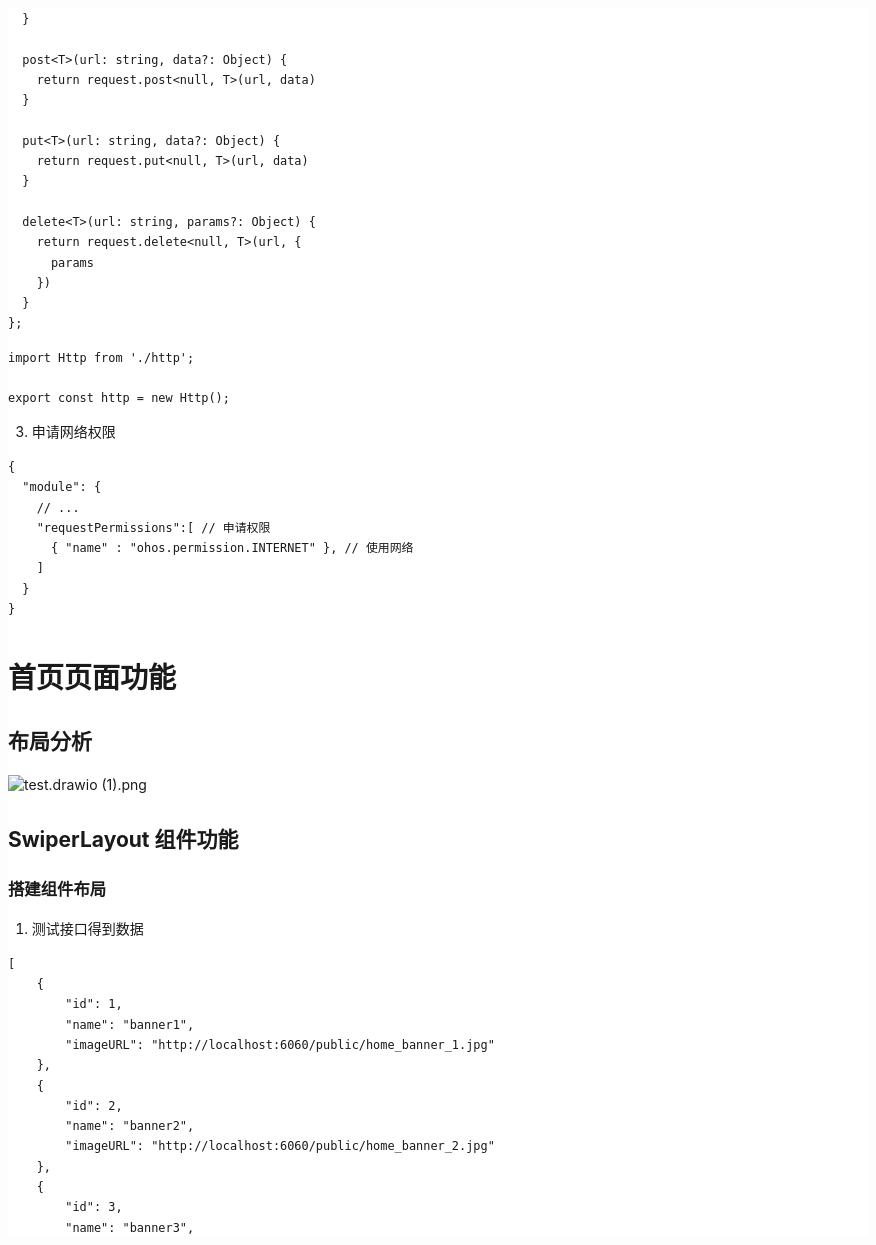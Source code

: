 ```arkts
  }

  post<T>(url: string, data?: Object) {
    return request.post<null, T>(url, data)
  }

  put<T>(url: string, data?: Object) {
    return request.put<null, T>(url, data)
  }

  delete<T>(url: string, params?: Object) {
    return request.delete<null, T>(url, {
      params
    })
  }
};
```
```arkts
import Http from './http';

export const http = new Http();
```

3. 申请网络权限
```arkts
{
  "module": {
    // ...
    "requestPermissions":[ // 申请权限
      { "name" : "ohos.permission.INTERNET" }, // 使用网络
    ]
  }
}
```
<a name="Kn4y4"></a>
# 首页页面功能
<a name="sIb56"></a>
## 布局分析
![test.drawio (1).png](https://cdn.nlark.com/yuque/0/2024/png/305747/1705479951529-6cf6bd5b-00bc-4011-a80d-baa6f72f959c.png#averageHue=%23ebdec9&clientId=ubb2a6fac-f102-4&from=ui&id=ub3780206&originHeight=972&originWidth=659&originalType=binary&ratio=1.5&rotation=0&showTitle=false&size=742947&status=done&style=stroke&taskId=ue29bf985-40fb-40e8-a5f4-2b3667d802a&title=)
<a name="PvNO3"></a>
## SwiperLayout 组件功能
<a name="UsVGT"></a>
### 搭建组件布局

1. 测试接口得到数据
```arkts
[
    {
        "id": 1,
        "name": "banner1",
        "imageURL": "http://localhost:6060/public/home_banner_1.jpg"
    },
    {
        "id": 2,
        "name": "banner2",
        "imageURL": "http://localhost:6060/public/home_banner_2.jpg"
    },
    {
        "id": 3,
        "name": "banner3",
```